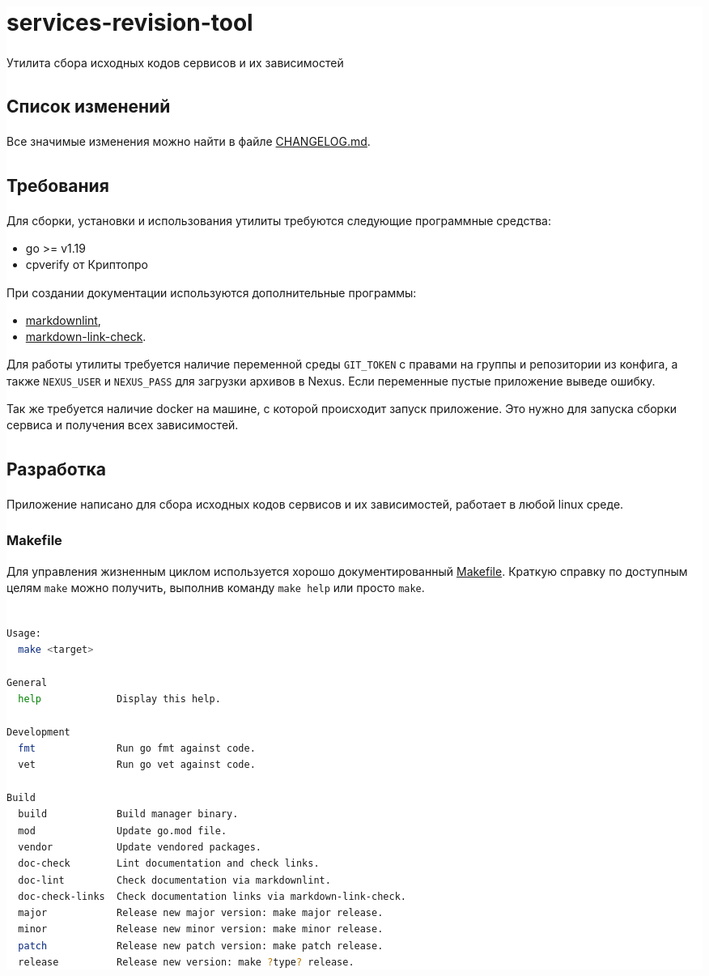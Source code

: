 # services-revision-tool

Утилита сбора исходных кодов сервисов и их зависимостей

## Список изменений

Все значимые изменения можно найти в файле [CHANGELOG.md](CHANGELOG.md).

## Требования

Для сборки, установки и использования утилиты требуются следующие программные средства:

- go >= v1.19
- cpverify от Криптопро

При создании документации используются дополнительные программы:

- [markdownlint](https://github.com/DavidAnson/markdownlint),
- [markdown-link-check](https://github.com/tcort/markdown-link-check).

Для работы утилиты требуется наличие переменной среды `GIT_TOKEN` с правами на группы и репозитории из конфига, а также `NEXUS_USER` и `NEXUS_PASS` для загрузки архивов в Nexus. Если переменные пустые приложение выведе ошибку.

Так же требуется наличие docker на машине, с которой происходит запуск приложение. Это нужно для запуска сборки сервиса и получения всех зависимостей.

## Разработка

Приложение написано для сбора исходных кодов сервисов и их зависимостей, работает в любой linux среде.

### Makefile

Для управления жизненным циклом используется хорошо документированный [Makefile](Makefile). Краткую справку по доступным целям `make` можно получить, выполнив команду `make help` или просто `make`.

```sh

Usage:
  make <target>

General
  help             Display this help.

Development
  fmt              Run go fmt against code.
  vet              Run go vet against code.

Build
  build            Build manager binary.
  mod              Update go.mod file.
  vendor           Update vendored packages.
  doc-check        Lint documentation and check links.
  doc-lint         Check documentation via markdownlint.
  doc-check-links  Check documentation links via markdown-link-check.
  major            Release new major version: make major release.
  minor            Release new minor version: make minor release.
  patch            Release new patch version: make patch release.
  release          Release new version: make ?type? release.

```
